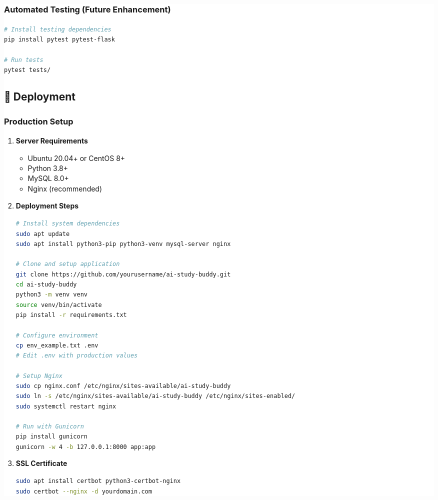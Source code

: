 ### Automated Testing (Future Enhancement)
```bash
# Install testing dependencies
pip install pytest pytest-flask

# Run tests
pytest tests/
```

## 🚀 Deployment

### Production Setup

1. **Server Requirements**
   - Ubuntu 20.04+ or CentOS 8+
   - Python 3.8+
   - MySQL 8.0+
   - Nginx (recommended)

2. **Deployment Steps**
   ```bash
   # Install system dependencies
   sudo apt update
   sudo apt install python3-pip python3-venv mysql-server nginx

   # Clone and setup application
   git clone https://github.com/yourusername/ai-study-buddy.git
   cd ai-study-buddy
   python3 -m venv venv
   source venv/bin/activate
   pip install -r requirements.txt

   # Configure environment
   cp env_example.txt .env
   # Edit .env with production values

   # Setup Nginx
   sudo cp nginx.conf /etc/nginx/sites-available/ai-study-buddy
   sudo ln -s /etc/nginx/sites-available/ai-study-buddy /etc/nginx/sites-enabled/
   sudo systemctl restart nginx

   # Run with Gunicorn
   pip install gunicorn
   gunicorn -w 4 -b 127.0.0.1:8000 app:app
   ```

3. **SSL Certificate**
   ```bash
   sudo apt install certbot python3-certbot-nginx
   sudo certbot --nginx -d yourdomain.com
   ```
